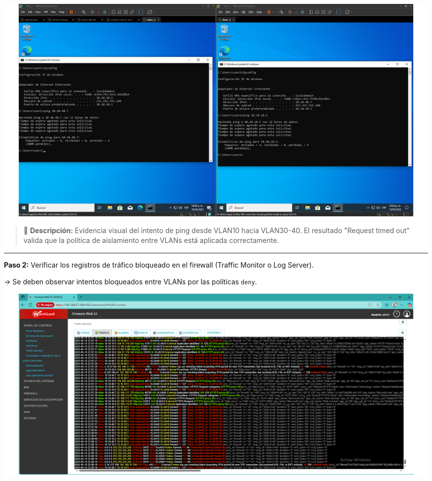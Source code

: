 <p align="center"> <img src="../imagenes/Ping VLAN 10 to VLAN40.png" width="800px"> </p>

> 📌 **Descripción:** Evidencia visual del intento de ping desde VLAN10 hacia VLAN30-40. El resultado "Request timed out" valida que la política de aislamiento entre VLANs está aplicada correctamente.
 
----
**Paso 2:** Verificar los registros de tráfico bloqueado en el firewall (Traffic Monitor o Log Server).

→ Se deben observar intentos bloqueados entre VLANs por las políticas `deny`.

<p align="center"> <img src="../imagenes/Trafico Deny VLAns.png" width="800px"> </p>
